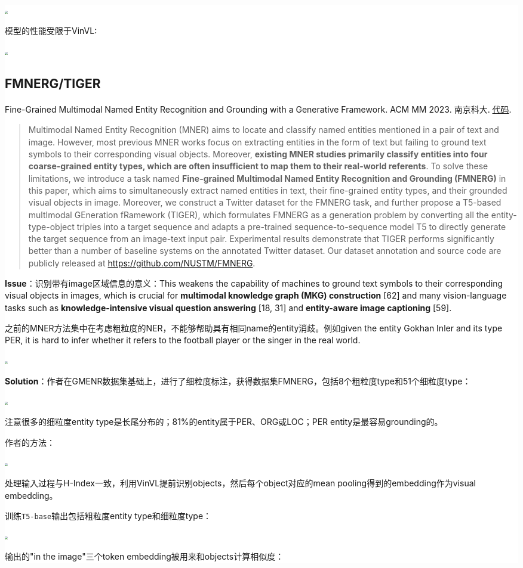 <img src="https://lxy-blog-pics.oss-cn-beijing.aliyuncs.com/asssets/image-20241207160335253.png" style="zoom:33%;" />

模型的性能受限于VinVL:

<img src="https://lxy-blog-pics.oss-cn-beijing.aliyuncs.com/asssets/image-20241113230454484.png" style="zoom:30%;" />

## FMNERG/TIGER

Fine-Grained Multimodal Named Entity Recognition and Grounding with a Generative Framework. ACM MM 2023. 南京科大. [代码](https://github.com/NUSTM/FMNERG).

> Multimodal Named Entity Recognition (MNER) aims to locate and classify named entities mentioned in a pair of text and image. However, most previous MNER works focus on extracting entities in the form of text but failing to ground text symbols to their corresponding visual objects. Moreover, **existing MNER studies primarily classify entities into four coarse-grained entity types, which are often insufficient to map them to their real-world referents**. To solve these limitations, we introduce a task named **Fine-grained Multimodal Named Entity Recognition and Grounding (FMNERG)** in this paper, which aims to simultaneously extract named entities in text, their fine-grained entity types, and their grounded visual objects in image. Moreover, we construct a Twitter dataset for the FMNERG task, and further propose a T5-based multImodal GEneration fRamework (TIGER), which formulates FMNERG as a generation problem by converting all the entity-type-object triples into a target sequence and adapts a pre-trained sequence-to-sequence model T5 to directly generate the target sequence from an image-text input pair. Experimental results demonstrate that TIGER performs significantly better than a number of baseline systems on the annotated Twitter dataset. Our dataset annotation and source code are publicly released at https://github.com/NUSTM/FMNERG.

**Issue**：识别带有image区域信息的意义：This weakens the capability of machines to ground text symbols to their corresponding visual objects in images, which is crucial for **multimodal knowledge graph (MKG) construction** [62] and many vision-language tasks such as **knowledge-intensive visual question answering** [18, 31] and **entity-aware image captioning** [59].

之前的MNER方法集中在考虑粗粒度的NER，不能够帮助具有相同name的entity消歧。例如given the entity Gokhan Inler and its type PER, it is hard to infer whether it refers to the football player or the singer in the real world.

<img src="https://lxy-blog-pics.oss-cn-beijing.aliyuncs.com/asssets/image-20241115225416993.png"  style="zoom:30%;" />

**Solution**：作者在GMENR数据集基础上，进行了细粒度标注，获得数据集FMNERG，包括8个粗粒度type和51个细粒度type：

<img src="https://lxy-blog-pics.oss-cn-beijing.aliyuncs.com/asssets/image-20241115225517353.png"  style="zoom:33%;" />

注意很多的细粒度entity type是长尾分布的；81%的entity属于PER、ORG或LOC；PER entity是最容易grounding的。

作者的方法：

<img src="https://lxy-blog-pics.oss-cn-beijing.aliyuncs.com/asssets/image-20241115225601434.png" style="zoom:30%;" />

处理输入过程与H-Index一致，利用VinVL提前识别objects，然后每个object对应的mean pooling得到的embedding作为visual embedding。

训练`T5-base`输出包括粗粒度entity type和细粒度type：

<img src="https://lxy-blog-pics.oss-cn-beijing.aliyuncs.com/asssets/image-20241115225716722.png" style="zoom:30%;" />

输出的"in the image"三个token embedding被用来和objects计算相似度：
